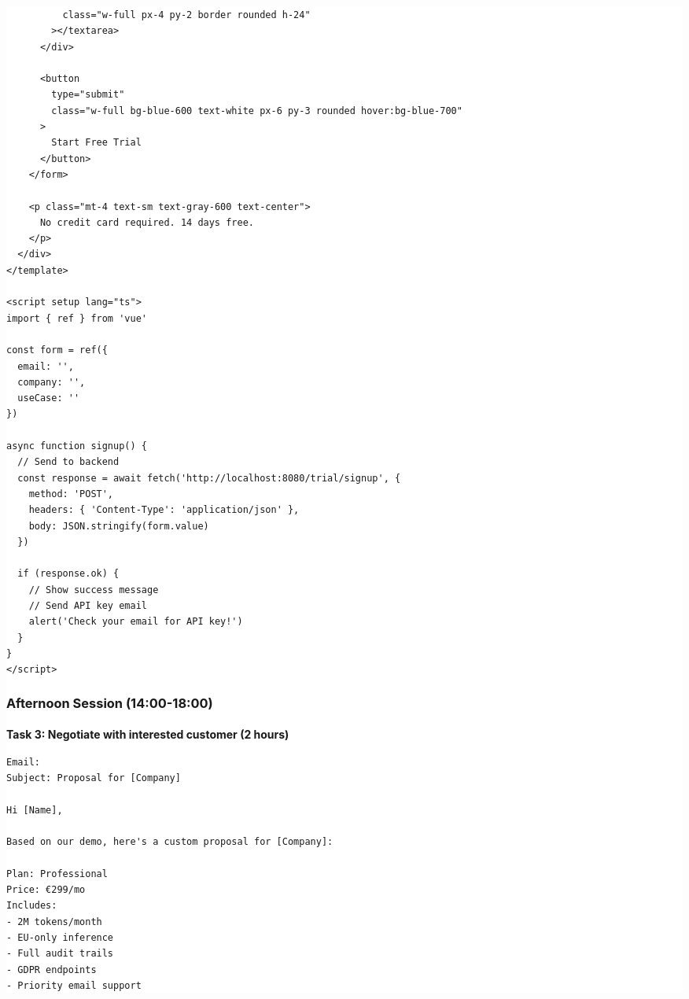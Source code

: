 ```vue
          class="w-full px-4 py-2 border rounded h-24"
        ></textarea>
      </div>
      
      <button 
        type="submit" 
        class="w-full bg-blue-600 text-white px-6 py-3 rounded hover:bg-blue-700"
      >
        Start Free Trial
      </button>
    </form>
    
    <p class="mt-4 text-sm text-gray-600 text-center">
      No credit card required. 14 days free.
    </p>
  </div>
</template>

<script setup lang="ts">
import { ref } from 'vue'

const form = ref({
  email: '',
  company: '',
  useCase: ''
})

async function signup() {
  // Send to backend
  const response = await fetch('http://localhost:8080/trial/signup', {
    method: 'POST',
    headers: { 'Content-Type': 'application/json' },
    body: JSON.stringify(form.value)
  })
  
  if (response.ok) {
    // Show success message
    // Send API key email
    alert('Check your email for API key!')
  }
}
</script>
```

### Afternoon Session (14:00-18:00)

**Task 3: Negotiate with interested customer (2 hours)**
```
Email:
Subject: Proposal for [Company]

Hi [Name],

Based on our demo, here's a custom proposal for [Company]:

Plan: Professional
Price: €299/mo
Includes:
- 2M tokens/month
- EU-only inference
- Full audit trails
- GDPR endpoints
- Priority email support
```